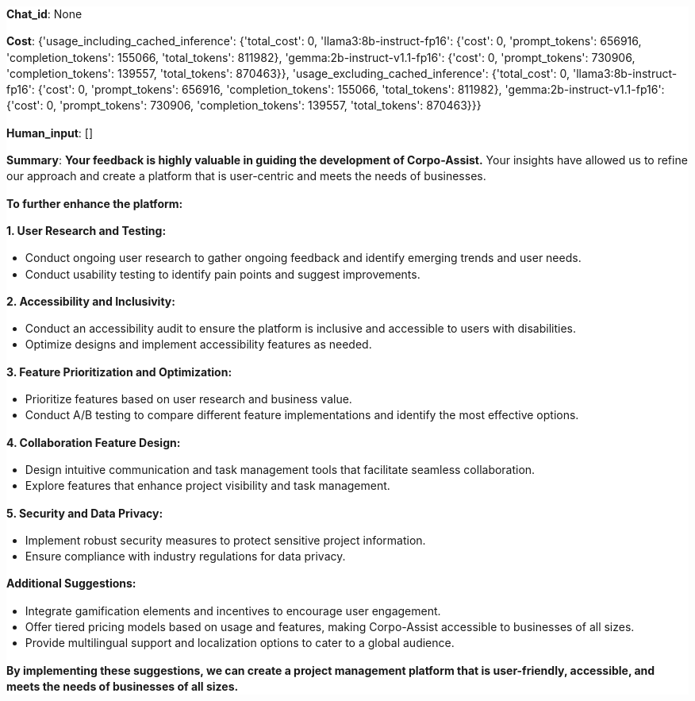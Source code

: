 **Chat_id**: None

**Cost**: {'usage_including_cached_inference': {'total_cost': 0, 'llama3:8b-instruct-fp16': {'cost': 0, 'prompt_tokens': 656916, 'completion_tokens': 155066, 'total_tokens': 811982}, 'gemma:2b-instruct-v1.1-fp16': {'cost': 0, 'prompt_tokens': 730906, 'completion_tokens': 139557, 'total_tokens': 870463}}, 'usage_excluding_cached_inference': {'total_cost': 0, 'llama3:8b-instruct-fp16': {'cost': 0, 'prompt_tokens': 656916, 'completion_tokens': 155066, 'total_tokens': 811982}, 'gemma:2b-instruct-v1.1-fp16': {'cost': 0, 'prompt_tokens': 730906, 'completion_tokens': 139557, 'total_tokens': 870463}}}

**Human_input**: []

**Summary**: **Your feedback is highly valuable in guiding the development of Corpo-Assist.** Your insights have allowed us to refine our approach and create a platform that is user-centric and meets the needs of businesses.

**To further enhance the platform:**

**1. User Research and Testing:**

* Conduct ongoing user research to gather ongoing feedback and identify emerging trends and user needs.
* Conduct usability testing to identify pain points and suggest improvements.

**2. Accessibility and Inclusivity:**

* Conduct an accessibility audit to ensure the platform is inclusive and accessible to users with disabilities.
* Optimize designs and implement accessibility features as needed.

**3. Feature Prioritization and Optimization:**

* Prioritize features based on user research and business value.
* Conduct A/B testing to compare different feature implementations and identify the most effective options.

**4. Collaboration Feature Design:**

* Design intuitive communication and task management tools that facilitate seamless collaboration.
* Explore features that enhance project visibility and task management.

**5. Security and Data Privacy:**

* Implement robust security measures to protect sensitive project information.
* Ensure compliance with industry regulations for data privacy.

**Additional Suggestions:**

* Integrate gamification elements and incentives to encourage user engagement.
* Offer tiered pricing models based on usage and features, making Corpo-Assist accessible to businesses of all sizes.
* Provide multilingual support and localization options to cater to a global audience.

**By implementing these suggestions, we can create a project management platform that is user-friendly, accessible, and meets the needs of businesses of all sizes.**

